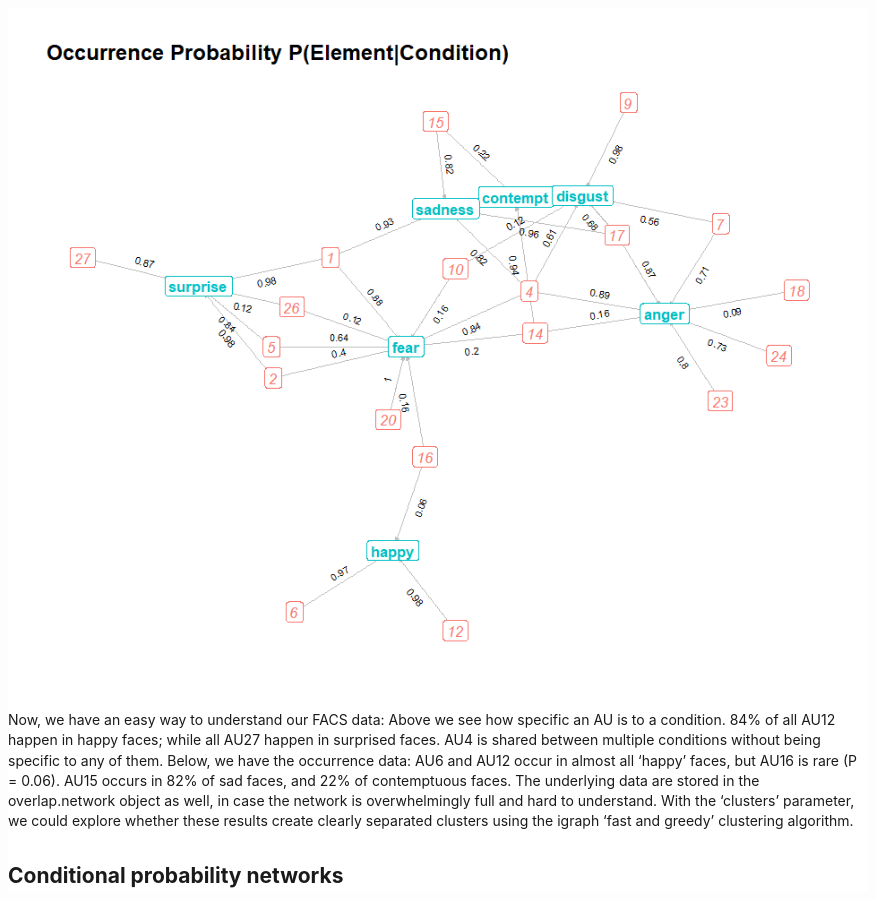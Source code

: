 <img src="README_files/figure-markdown_strict/overlap-2.png" style="display: block; margin: auto;" />

Now, we have an easy way to understand our FACS data: Above we see how
specific an AU is to a condition. 84% of all AU12 happen in happy faces;
while all AU27 happen in surprised faces. AU4 is shared between multiple
conditions without being specific to any of them. Below, we have the
occurrence data: AU6 and AU12 occur in almost all ‘happy’ faces, but
AU16 is rare (P = 0.06). AU15 occurs in 82% of sad faces, and 22% of
contemptuous faces. The underlying data are stored in the
overlap.network object as well, in case the network is overwhelmingly
full and hard to understand. With the ‘clusters’ parameter, we could
explore whether these results create clearly separated clusters using
the igraph ‘fast and greedy’ clustering algorithm.

Conditional probability networks
--------------------------------
